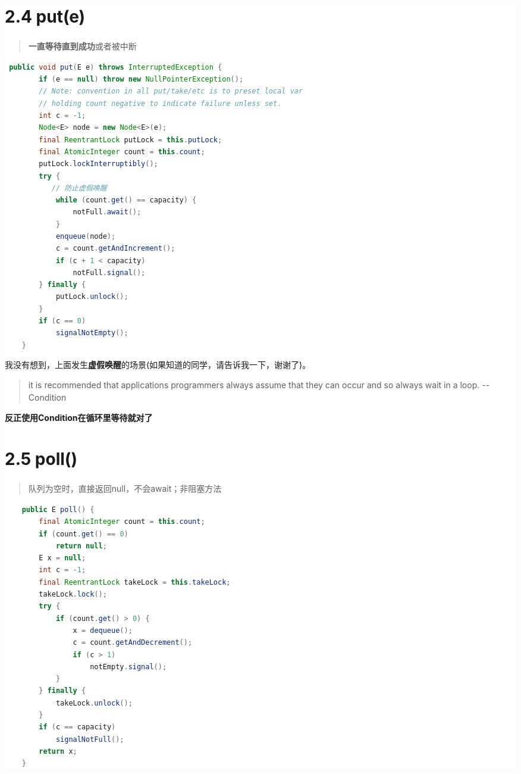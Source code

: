 # 2.4 put(e)
> **一直等待直到成功**或者被中断
```java
 public void put(E e) throws InterruptedException {
        if (e == null) throw new NullPointerException();
        // Note: convention in all put/take/etc is to preset local var
        // holding count negative to indicate failure unless set.
        int c = -1;
        Node<E> node = new Node<E>(e);
        final ReentrantLock putLock = this.putLock;
        final AtomicInteger count = this.count;
        putLock.lockInterruptibly();
        try {
           // 防止虚假唤醒
            while (count.get() == capacity) {
                notFull.await();
            }
            enqueue(node);
            c = count.getAndIncrement();
            if (c + 1 < capacity)
                notFull.signal();
        } finally {
            putLock.unlock();
        }
        if (c == 0)
            signalNotEmpty();
    }
```

我没有想到，上面发生**虚假唤醒**的场景(如果知道的同学，请告诉我一下，谢谢了)。
> it is recommended that applications programmers always assume that they can occur and so always wait in a loop. --Condition

**反正使用Condition在循环里等待就对了**

# 2.5 poll()
> 队列为空时，直接返回null，不会await；非阻塞方法

```java
    public E poll() {
        final AtomicInteger count = this.count;
        if (count.get() == 0)
            return null;
        E x = null;
        int c = -1;
        final ReentrantLock takeLock = this.takeLock;
        takeLock.lock();
        try {
            if (count.get() > 0) {
                x = dequeue();
                c = count.getAndDecrement();
                if (c > 1)
                    notEmpty.signal();
            }
        } finally {
            takeLock.unlock();
        }
        if (c == capacity)
            signalNotFull();
        return x;
    }
```
